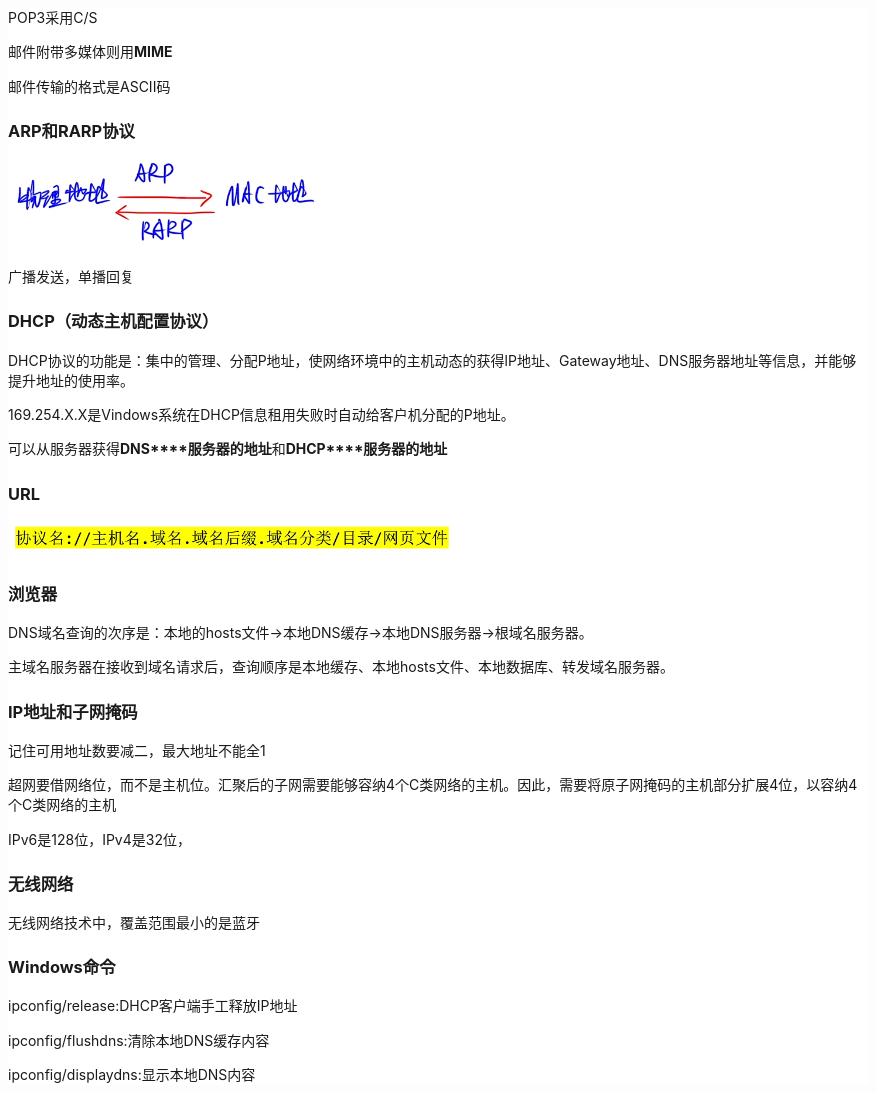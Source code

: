POP3采用C/S

邮件附带多媒体则用**MIME**

邮件传输的格式是ASCII码

### ARP和RARP协议

![img](软考知识点.assets/172724955796369.png)

广播发送，单播回复

### DHCP（动态主机配置协议）

DHCP协议的功能是：集中的管理、分配P地址，使网络环境中的主机动态的获得lP地址、Gateway地址、DNS服务器地址等信息，并能够提升地址的使用率。

169.254.X.X是Vindows系统在DHCP信息租用失败时自动给客户机分配的P地址。

可以从服务器获得**DNS****服务器的地址**和**DHCP****服务器的地址**

### URL

![img](软考知识点.assets/172724955796370.png)

### 浏览器

DNS域名查询的次序是：本地的hosts文件→本地DNS缓存→本地DNS服务器→根域名服务器。

主域名服务器在接收到域名请求后，查询顺序是本地缓存、本地hosts文件、本地数据库、转发域名服务器。

### IP地址和子网掩码

记住可用地址数要减二，最大地址不能全1

超网要借网络位，而不是主机位。汇聚后的子网需要能够容纳4个C类网络的主机。因此，需要将原子网掩码的主机部分扩展4位，以容纳4个C类网络的主机

IPv6是128位，IPv4是32位，

### 无线网络

无线网络技术中，覆盖范围最小的是蓝牙

### Windows命令

ipconfig/release:DHCP客户端手工释放IP地址

ipconfig/flushdns:清除本地DNS缓存内容

ipconfig/displaydns:显示本地DNS内容
